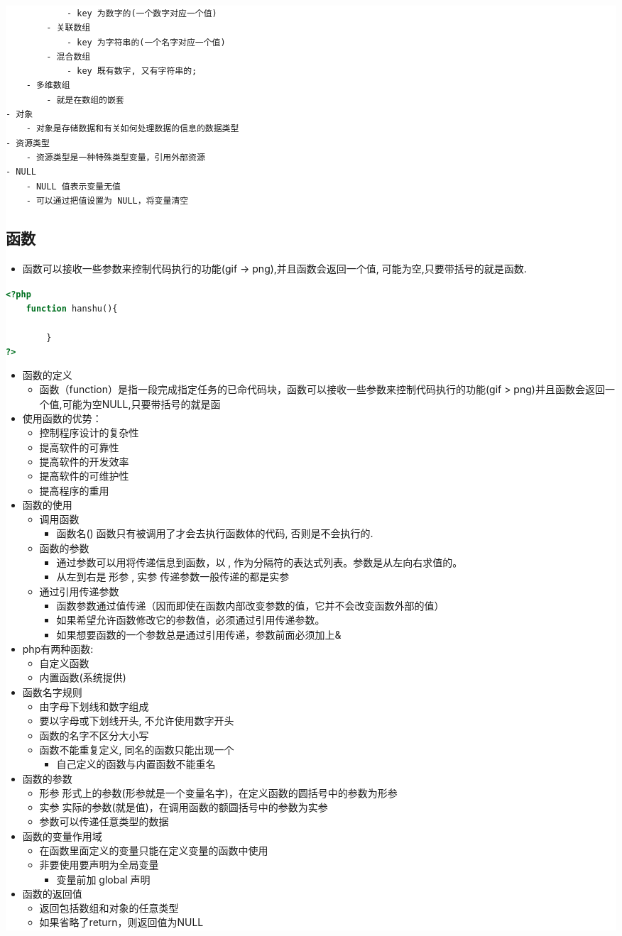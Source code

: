 				- key 为数字的(一个数字对应一个值)
			- 关联数组
				- key 为字符串的(一个名字对应一个值)
			- 混合数组
				- key 既有数字, 又有字符串的;
		- 多维数组
			- 就是在数组的嵌套
	- 对象
		- 对象是存储数据和有关如何处理数据的信息的数据类型
	- 资源类型
		- 资源类型是一种特殊类型变量，引用外部资源
	- NULL
		- NULL 值表示变量无值
		- 可以通过把值设置为 NULL，将变量清空

## 函数
- 函数可以接收一些参数来控制代码执行的功能(gif -> png),并且函数会返回一个值, 可能为空,只要带括号的就是函数.

```php
<?php
	function hanshu(){

		}
?>
```

- 函数的定义
    - 函数（function）是指一段完成指定任务的已命代码块，函数可以接收一些参数来控制代码执行的功能(gif > png)并且函数会返回一个值,可能为空NULL,只要带括号的就是函
- 使用函数的优势：
    - 控制程序设计的复杂性
    - 提高软件的可靠性
    - 提高软件的开发效率
    - 提高软件的可维护性
    - 提高程序的重用
- 函数的使用
    - 调用函数 
        - 函数名() 函数只有被调用了才会去执行函数体的代码, 否则是不会执行的.
    - 函数的参数
        - 通过参数可以用将传递信息到函数，以 , 作为分隔符的表达式列表。参数是从左向右求值的。
        - 从左到右是 形参 , 实参 传递参数一般传递的都是实参
    - 通过引用传递参数
        - 函数参数通过值传递（因而即使在函数内部改变参数的值，它并不会改变函数外部的值）
        - 如果希望允许函数修改它的参数值，必须通过引用传递参数。
        - 如果想要函数的一个参数总是通过引用传递，参数前面必须加上&
- php有两种函数:
    - 自定义函数
    - 内置函数(系统提供)
- 函数名字规则
    - 由字母下划线和数字组成
    - 要以字母或下划线开头, 不允许使用数字开头
    - 函数的名字不区分大小写
    - 函数不能重复定义, 同名的函数只能出现一个
        - 自己定义的函数与内置函数不能重名
- 函数的参数
    - 形参 形式上的参数(形参就是一个变量名字)，在定义函数的圆括号中的参数为形参
    - 实参 实际的参数(就是值)，在调用函数的额圆括号中的参数为实参
    - 参数可以传递任意类型的数据
- 函数的变量作用域
    - 在函数里面定义的变量只能在定义变量的函数中使用
    - 非要使用要声明为全局变量
        - 变量前加 global 声明
- 函数的返回值
    - 返回包括数组和对象的任意类型
    - 如果省略了return，则返回值为NULL